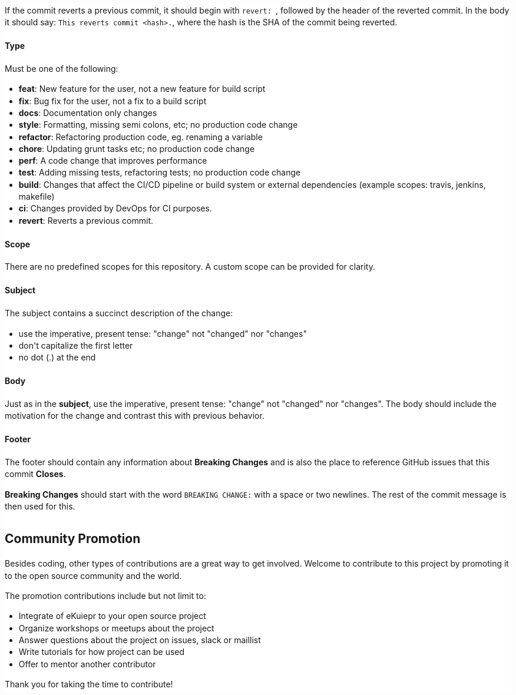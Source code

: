 If the commit reverts a previous commit, it should begin with `revert: `, followed by the header of the reverted commit. In the body it should say: `This reverts commit <hash>.`, where the hash is the SHA of the commit being reverted.

#### Type

Must be one of the following:

- **feat**: New feature for the user, not a new feature for build script
- **fix**: Bug fix for the user, not a fix to a build script
- **docs**: Documentation only changes
- **style**: Formatting, missing semi colons, etc; no production code change
- **refactor**: Refactoring production code, eg. renaming a variable
- **chore**: Updating grunt tasks etc; no production code change
- **perf**: A code change that improves performance
- **test**: Adding missing tests, refactoring tests; no production code change
- **build**: Changes that affect the CI/CD pipeline or build system or external dependencies (example scopes: travis, jenkins, makefile)
- **ci**: Changes provided by DevOps for CI purposes.
- **revert**: Reverts a previous commit.

#### Scope

There are no predefined scopes for this repository. A custom scope can be provided for clarity.

#### Subject

The subject contains a succinct description of the change:

- use the imperative, present tense: "change" not "changed" nor "changes"
- don't capitalize the first letter
- no dot (.) at the end

#### Body

Just as in the **subject**, use the imperative, present tense: "change" not "changed" nor "changes". The body should include the motivation for the change and contrast this with previous behavior.

#### Footer

The footer should contain any information about **Breaking Changes** and is also the place to reference GitHub issues that this commit **Closes**.

**Breaking Changes** should start with the word `BREAKING CHANGE:` with a space or two newlines. The rest of the commit message is then used for this.

## Community Promotion

Besides coding, other types of contributions are a great way to get involved. Welcome to contribute to this project by
promoting it to the open source community and the world.

The promotion contributions include but not limit to:

- Integrate of eKuiepr to your open source project
- Organize workshops or meetups about the project
- Answer questions about the project on issues, slack or maillist
- Write tutorials for how project can be used
- Offer to mentor another contributor

Thank you for taking the time to contribute!